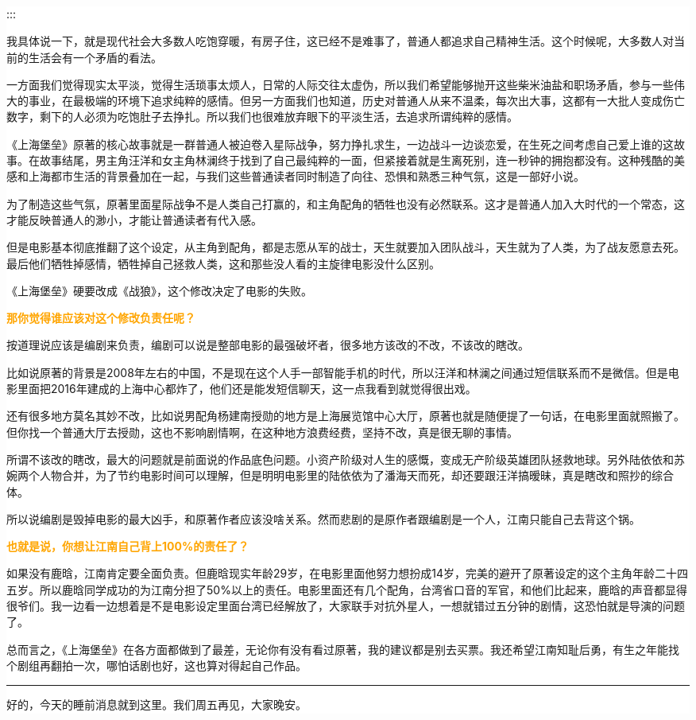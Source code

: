 :::

我具体说一下，就是现代社会大多数人吃饱穿暖，有房子住，这已经不是难事了，普通人都追求自己精神生活。这个时候呢，大多数人对当前的生活会有一个矛盾的看法。

一方面我们觉得现实太平淡，觉得生活琐事太烦人，日常的人际交往太虚伪，所以我们希望能够抛开这些柴米油盐和职场矛盾，参与一些伟大的事业，在最极端的环境下追求纯粹的感情。但另一方面我们也知道，历史对普通人从来不温柔，每次出大事，这都有一大批人变成伤亡数字，剩下的人必须为吃饱肚子去挣扎。所以我们也很难放弃眼下的平淡生活，去追求所谓纯粹的感情。

《上海堡垒》原著的核心故事就是一群普通人被迫卷入星际战争，努力挣扎求生，一边战斗一边谈恋爱，在生死之间考虑自己爱上谁的这故事。在故事结尾，男主角汪洋和女主角林澜终于找到了自己最纯粹的一面，但紧接着就是生离死别，连一秒钟的拥抱都没有。这种残酷的美感和上海都市生活的背景叠加在一起，与我们这些普通读者同时制造了向往、恐惧和熟悉三种气氛，这是一部好小说。

为了制造这些气氛，原著里面星际战争不是人类自己打赢的，和主角配角的牺牲也没有必然联系。这才是普通人加入大时代的一个常态，这才能反映普通人的渺小，才能让普通读者有代入感。

但是电影基本彻底推翻了这个设定，从主角到配角，都是志愿从军的战士，天生就要加入团队战斗，天生就为了人类，为了战友愿意去死。最后他们牺牲掉感情，牺牲掉自己拯救人类，这和那些没人看的主旋律电影没什么区别。

《上海堡垒》硬要改成《战狼》，这个修改决定了电影的失败。

**<font color='orange'>那你觉得谁应该对这个修改负责任呢？</font>**

按道理说应该是编剧来负责，编剧可以说是整部电影的最强破坏者，很多地方该改的不改，不该改的瞎改。

比如说原著的背景是2008年左右的中国，不是现在这个人手一部智能手机的时代，所以汪洋和林澜之间通过短信联系而不是微信。但是电影里面把2016年建成的上海中心都炸了，他们还是能发短信聊天，这一点我看到就觉得很出戏。

还有很多地方莫名其妙不改，比如说男配角杨建南授勋的地方是上海展览馆中心大厅，原著也就是随便提了一句话，在电影里面就照搬了。但你找一个普通大厅去授勋，这也不影响剧情啊，在这种地方浪费经费，坚持不改，真是很无聊的事情。

所谓不该改的瞎改，最大的问题就是前面说的作品底色问题。小资产阶级对人生的感慨，变成无产阶级英雄团队拯救地球。另外陆依依和苏婉两个人物合并，为了节约电影时间可以理解，但是明明电影里的陆依依为了潘海天而死，却还要跟汪洋搞暧昧，真是瞎改和照抄的综合体。

所以说编剧是毁掉电影的最大凶手，和原著作者应该没啥关系。然而悲剧的是原作者跟编剧是一个人，江南只能自己去背这个锅。

**<font color='orange'>也就是说，你想让江南自己背上100%的责任了？</font>**

如果没有鹿晗，江南肯定要全面负责。但鹿晗现实年龄29岁，在电影里面他努力想扮成14岁，完美的避开了原著设定的这个主角年龄二十四五岁。所以鹿晗同学成功的为江南分担了50%以上的责任。电影里面还有几个配角，台湾省口音的军官，和他们比起来，鹿晗的声音都显得很爷们。我一边看一边想着是不是电影设定里面台湾已经解放了，大家联手对抗外星人，一想就错过五分钟的剧情，这恐怕就是导演的问题了。

总而言之，《上海堡垒》在各方面都做到了最差，无论你有没有看过原著，我的建议都是别去买票。我还希望江南知耻后勇，有生之年能找个剧组再翻拍一次，哪怕话剧也好，这也算对得起自己作品。

---

好的，今天的睡前消息就到这里。我们周五再见，大家晚安。
